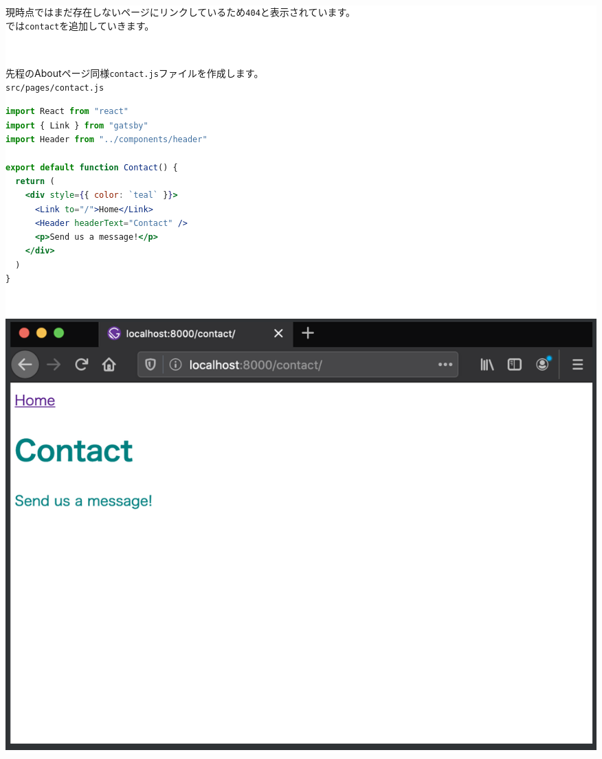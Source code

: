 現時点ではまだ存在しないページにリンクしているため`404`と表示されています。  
では`contact`を追加していきます。

<br>

先程のAboutページ同様`contact.js`ファイルを作成します。  
`src/pages/contact.js`
```jsx
import React from "react"
import { Link } from "gatsby"
import Header from "../components/header"

export default function Contact() {
  return (
    <div style={{ color: `teal` }}>
      <Link to="/">Home</Link>
      <Header headerText="Contact" />
      <p>Send us a message!</p>
    </div>
  )
}
```

<br>

![](images/scr_5.png)
